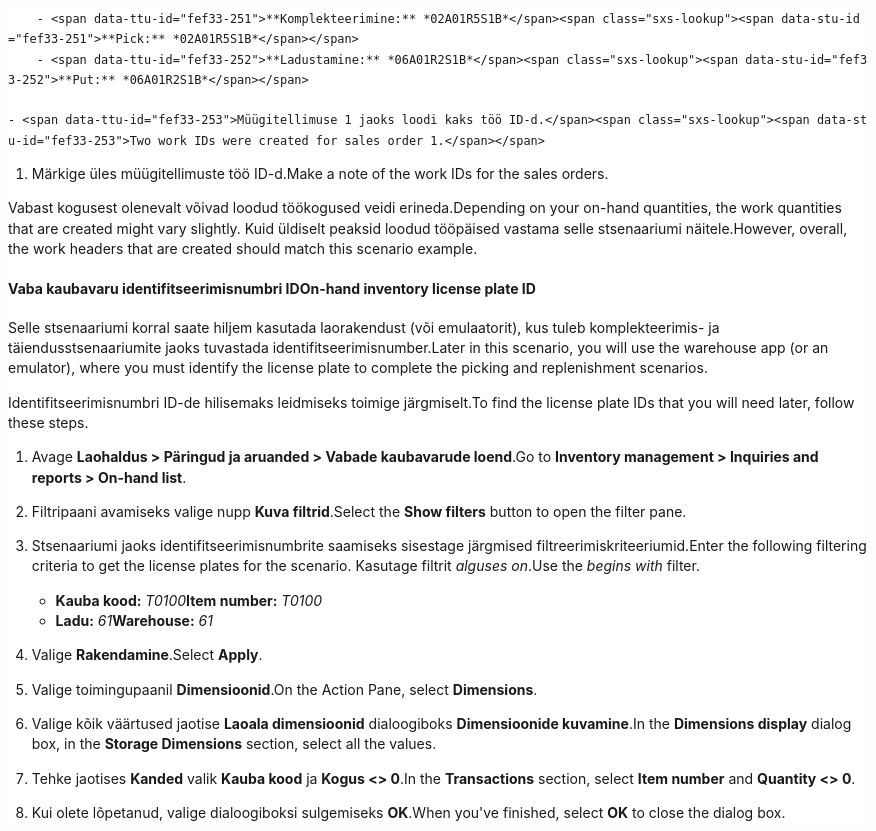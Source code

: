        - <span data-ttu-id="fef33-251">**Komplekteerimine:** *02A01R5S1B*</span><span class="sxs-lookup"><span data-stu-id="fef33-251">**Pick:** *02A01R5S1B*</span></span>
        - <span data-ttu-id="fef33-252">**Ladustamine:** *06A01R2S1B*</span><span class="sxs-lookup"><span data-stu-id="fef33-252">**Put:** *06A01R2S1B*</span></span>

    - <span data-ttu-id="fef33-253">Müügitellimuse 1 jaoks loodi kaks töö ID-d.</span><span class="sxs-lookup"><span data-stu-id="fef33-253">Two work IDs were created for sales order 1.</span></span>

1. <span data-ttu-id="fef33-254">Märkige üles müügitellimuste töö ID-d.</span><span class="sxs-lookup"><span data-stu-id="fef33-254">Make a note of the work IDs for the sales orders.</span></span>

<span data-ttu-id="fef33-255">Vabast kogusest olenevalt võivad loodud töökogused veidi erineda.</span><span class="sxs-lookup"><span data-stu-id="fef33-255">Depending on your on-hand quantities, the work quantities that are created might vary slightly.</span></span> <span data-ttu-id="fef33-256">Kuid üldiselt peaksid loodud tööpäised vastama selle stsenaariumi näitele.</span><span class="sxs-lookup"><span data-stu-id="fef33-256">However, overall, the work headers that are created should match this scenario example.</span></span>

#### <a name="on-hand-inventory-license-plate-id"></a><span data-ttu-id="fef33-257">Vaba kaubavaru identifitseerimisnumbri ID</span><span class="sxs-lookup"><span data-stu-id="fef33-257">On-hand inventory license plate ID</span></span>

<span data-ttu-id="fef33-258">Selle stsenaariumi korral saate hiljem kasutada laorakendust (või emulaatorit), kus tuleb komplekteerimis- ja täiendusstsenaariumite jaoks tuvastada identifitseerimisnumber.</span><span class="sxs-lookup"><span data-stu-id="fef33-258">Later in this scenario, you will use the warehouse app (or an emulator), where you must identify the license plate to complete the picking and replenishment scenarios.</span></span>

<span data-ttu-id="fef33-259">Identifitseerimisnumbri ID-de hilisemaks leidmiseks toimige järgmiselt.</span><span class="sxs-lookup"><span data-stu-id="fef33-259">To find the license plate IDs that you will need later, follow these steps.</span></span>

1. <span data-ttu-id="fef33-260">Avage **Laohaldus \> Päringud ja aruanded \> Vabade kaubavarude loend**.</span><span class="sxs-lookup"><span data-stu-id="fef33-260">Go to **Inventory management \> Inquiries and reports \> On-hand list**.</span></span>
1. <span data-ttu-id="fef33-261">Filtripaani avamiseks valige nupp **Kuva filtrid**.</span><span class="sxs-lookup"><span data-stu-id="fef33-261">Select the **Show filters** button to open the filter pane.</span></span>
1. <span data-ttu-id="fef33-262">Stsenaariumi jaoks identifitseerimisnumbrite saamiseks sisestage järgmised filtreerimiskriteeriumid.</span><span class="sxs-lookup"><span data-stu-id="fef33-262">Enter the following filtering criteria to get the license plates for the scenario.</span></span> <span data-ttu-id="fef33-263">Kasutage filtrit *alguses on*.</span><span class="sxs-lookup"><span data-stu-id="fef33-263">Use the *begins with* filter.</span></span>

    - <span data-ttu-id="fef33-264">**Kauba kood:** *T0100*</span><span class="sxs-lookup"><span data-stu-id="fef33-264">**Item number:** *T0100*</span></span>
    - <span data-ttu-id="fef33-265">**Ladu:** *61*</span><span class="sxs-lookup"><span data-stu-id="fef33-265">**Warehouse:** *61*</span></span>

1. <span data-ttu-id="fef33-266">Valige **Rakendamine**.</span><span class="sxs-lookup"><span data-stu-id="fef33-266">Select **Apply**.</span></span>
1. <span data-ttu-id="fef33-267">Valige toimingupaanil **Dimensioonid**.</span><span class="sxs-lookup"><span data-stu-id="fef33-267">On the Action Pane, select **Dimensions**.</span></span>
1. <span data-ttu-id="fef33-268">Valige kõik väärtused jaotise **Laoala dimensioonid** dialoogiboks **Dimensioonide kuvamine**.</span><span class="sxs-lookup"><span data-stu-id="fef33-268">In the **Dimensions display** dialog box, in the **Storage Dimensions** section, select all the values.</span></span>
1. <span data-ttu-id="fef33-269">Tehke jaotises **Kanded** valik **Kauba kood** ja **Kogus \<\> 0**.</span><span class="sxs-lookup"><span data-stu-id="fef33-269">In the **Transactions** section, select **Item number** and **Quantity \<\> 0**.</span></span>
1. <span data-ttu-id="fef33-270">Kui olete lõpetanud, valige dialoogiboksi sulgemiseks **OK**.</span><span class="sxs-lookup"><span data-stu-id="fef33-270">When you've finished, select **OK** to close the dialog box.</span></span>